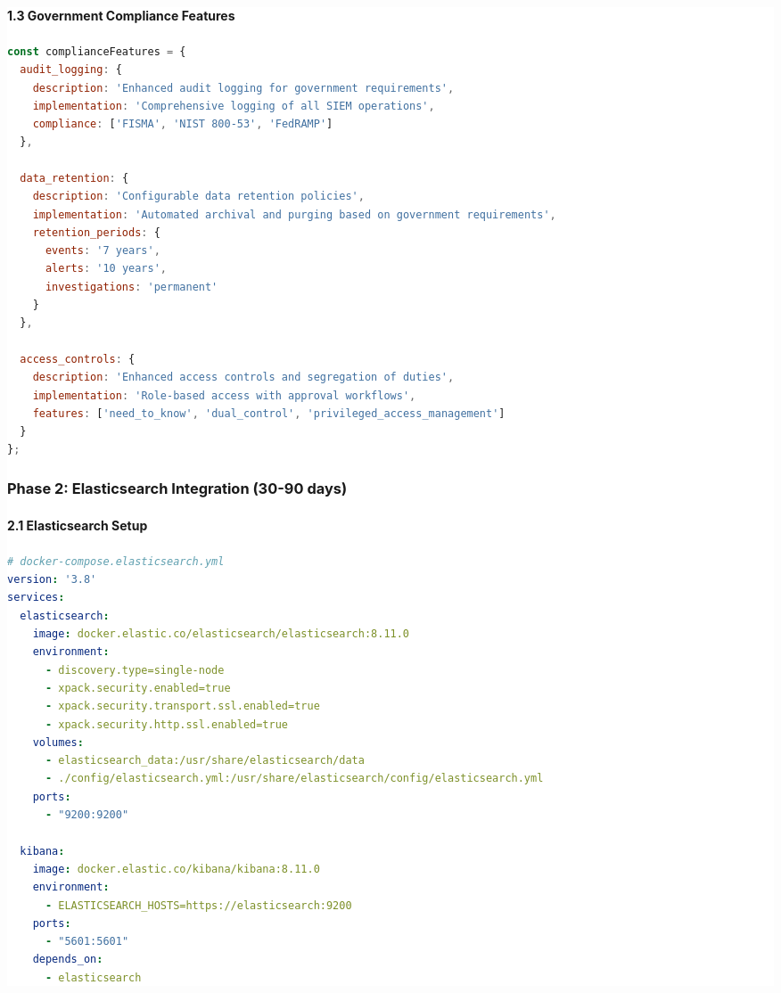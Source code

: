 #### **1.3 Government Compliance Features**
```javascript
const complianceFeatures = {
  audit_logging: {
    description: 'Enhanced audit logging for government requirements',
    implementation: 'Comprehensive logging of all SIEM operations',
    compliance: ['FISMA', 'NIST 800-53', 'FedRAMP']
  },
  
  data_retention: {
    description: 'Configurable data retention policies',
    implementation: 'Automated archival and purging based on government requirements',
    retention_periods: {
      events: '7 years',
      alerts: '10 years',
      investigations: 'permanent'
    }
  },
  
  access_controls: {
    description: 'Enhanced access controls and segregation of duties',
    implementation: 'Role-based access with approval workflows',
    features: ['need_to_know', 'dual_control', 'privileged_access_management']
  }
};
```

### **Phase 2: Elasticsearch Integration (30-90 days)**

#### **2.1 Elasticsearch Setup**
```yaml
# docker-compose.elasticsearch.yml
version: '3.8'
services:
  elasticsearch:
    image: docker.elastic.co/elasticsearch/elasticsearch:8.11.0
    environment:
      - discovery.type=single-node
      - xpack.security.enabled=true
      - xpack.security.transport.ssl.enabled=true
      - xpack.security.http.ssl.enabled=true
    volumes:
      - elasticsearch_data:/usr/share/elasticsearch/data
      - ./config/elasticsearch.yml:/usr/share/elasticsearch/config/elasticsearch.yml
    ports:
      - "9200:9200"
    
  kibana:
    image: docker.elastic.co/kibana/kibana:8.11.0
    environment:
      - ELASTICSEARCH_HOSTS=https://elasticsearch:9200
    ports:
      - "5601:5601"
    depends_on:
      - elasticsearch
```
